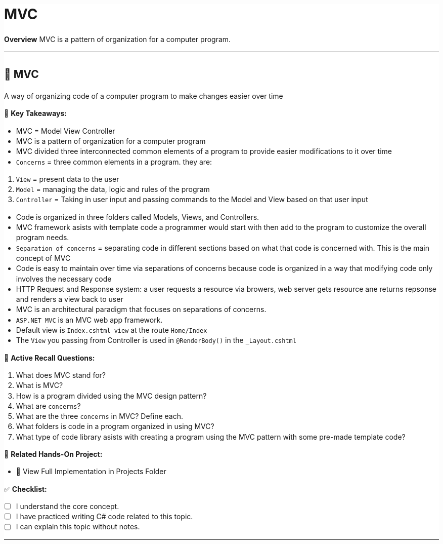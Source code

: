 # MVC

**Overview**
MVC is a pattern of organization for a computer program.

---
## 🔹 MVC
A way of organizing code of a computer program to make changes easier over time

📌 **Key Takeaways:**
- MVC = Model View Controller
- MVC is a pattern of organization for a computer program
- MVC divided three interconnected common elements of a program to provide easier modifications to it over time
- `Concerns` = three common elements in a program. they are:
1. `View` = present data to the user
2. `Model` = managing the data, logic and rules of the program
3. `Controller` = Taking in user input and passing commands to the Model and View based on that user input
- Code is organized in three folders called Models, Views, and Controllers.
- MVC framework asists with template code a programmer would start with then add to the program to customize the overall program needs.
- `Separation of concerns` = separating code in different sections based on what that code is concerned with. This is the main concept of MVC
- Code is easy to maintain over time via separations of concerns  because code is organized in a way that modifying code only involves the necessary code
- HTTP Request and Response system: a user requests a resource via browers, web server gets resource ane returns repsonse and renders a view back to user
- MVC is an architectural paradigm that focuses on separations of concerns. 
- `ASP.NET MVC` is an MVC web app framework.
- Default view is `Index.cshtml view` at the route `Home/Index`
- The `View` you passing from Controller is used in `@RenderBody()` in the `_Layout.cshtml`

🔄 **Active Recall Questions:**
1. What does MVC stand for?
2. What is MVC?
3. How is a program divided using the MVC design pattern?
4. What are `concerns`?
5. What are the three `concerns` in MVC? Define each.
6. What folders is code in a program organized in using MVC?
7. What type of code library asists with creating a program using the MVC pattern with some pre-made template code?

🔗 **Related Hands-On Project:**
- 📂  View Full Implementation in Projects Folder

✅ **Checklist:**
- [ ] I understand the core concept.
- [ ] I have practiced writing C# code related to this topic.
- [ ] I can explain this topic without notes.

---